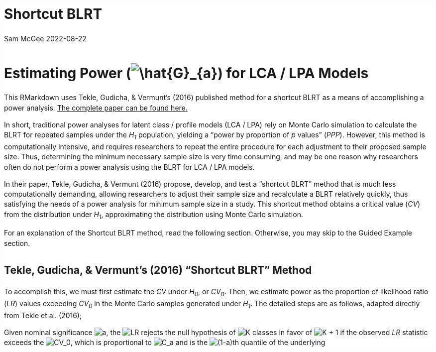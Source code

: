Shortcut BLRT
================
Sam McGee
2022-08-22

# Estimating Power (![\hat{G}\_{a}](https://latex.codecogs.com/png.image?%5Cdpi%7B110%7D&space;%5Cbg_white&space;%5Chat%7BG%7D_%7Ba%7D "\hat{G}_{a}")) for LCA / LPA Models

This RMarkdown uses Tekle, Gudicha, & Vermunt’s (2016) published method
for a shortcut BLRT as a means of accomplishing a power analysis. [The
complete paper can be found
here.](https://link.springer.com/article/10.1007/s11634-016-0251-0)

In short, traditional power analyses for latent class / profile models
(LCA / LPA) rely on Monte Carlo simulation to calculate the BLRT for
repeated samples under the *H<sub>1</sub>* population, yielding a “power
by proportion of *p* values” (*PPP*). However, this method is
computationally intensive, and requires researchers to repeat the entire
procedure for each adjustment to their proposed sample size. Thus,
determining the minimum necessary sample size is very time consuming,
and may be one reason why researchers often do not perform a power
analysis using the BLRT for LCA / LPA models.

In their paper, Tekle, Gudicha, & Vermunt (2016) propose, develop, and
test a “shortcut BLRT” method that is much less computationally
demanding, allowing researchers to adjust their sample size and
recalculate a BLRT relatively quickly, thus satisfying the needs of a
power analysis for minimum sample size in a study. This shortcut method
obtains a critical value (*CV*) from the distribution under
*H<sub>1</sub>*, approximating the distribution using Monte Carlo
simulation.

For an explanation of the Shortcut BLRT method, read the following
section. Otherwise, you may skip to the Guided Example section.

## Tekle, Gudicha, & Vermunt’s (2016) “Shortcut BLRT” Method

To accomplish this, we must first estimate the *CV* under
*H<sub>0</sub>*, or *CV<sub>0</sub>*. Then, we estimate power as the
proportion of likelihood ratio (*LR*) values exceeding *CV<sub>0</sub>*
in the Monte Carlo samples generated under *H<sub>1</sub>*. The detailed
steps are as follows, adapted directly from Tekle et al. (2016);

Given nominal significance
![a](https://latex.codecogs.com/png.image?%5Cdpi%7B110%7D&space;%5Cbg_white&space;a "a"),
the
![LR](https://latex.codecogs.com/png.image?%5Cdpi%7B110%7D&space;%5Cbg_white&space;LR "LR")
rejects the null hypothesis of
![K](https://latex.codecogs.com/png.image?%5Cdpi%7B110%7D&space;%5Cbg_white&space;K "K")
classes in favor of
![K + 1](https://latex.codecogs.com/png.image?%5Cdpi%7B110%7D&space;%5Cbg_white&space;K%20%2B%201 "K + 1")
if the observed *LR* statistic exceeds the
![CV_0](https://latex.codecogs.com/png.image?%5Cdpi%7B110%7D&space;%5Cbg_white&space;CV_0 "CV_0"),
which is proportional to
![C_a](https://latex.codecogs.com/png.image?%5Cdpi%7B110%7D&space;%5Cbg_white&space;C_a "C_a")
and is the
![(1-a)](https://latex.codecogs.com/png.image?%5Cdpi%7B110%7D&space;%5Cbg_white&space;%281-a%29 "(1-a)")th
quantile of the underlying